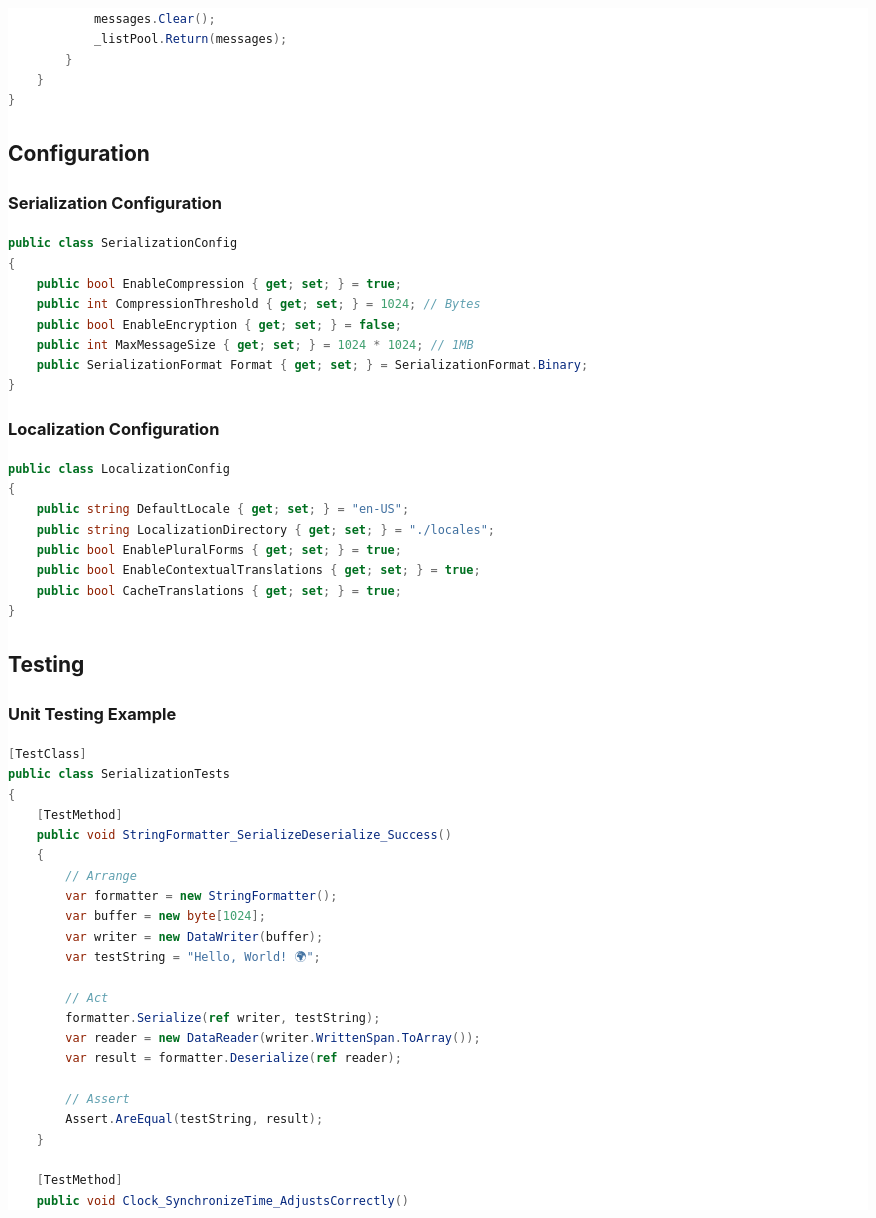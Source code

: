 ```csharp
            messages.Clear();
            _listPool.Return(messages);
        }
    }
}
```

## Configuration

### Serialization Configuration

```csharp
public class SerializationConfig
{
    public bool EnableCompression { get; set; } = true;
    public int CompressionThreshold { get; set; } = 1024; // Bytes
    public bool EnableEncryption { get; set; } = false;
    public int MaxMessageSize { get; set; } = 1024 * 1024; // 1MB
    public SerializationFormat Format { get; set; } = SerializationFormat.Binary;
}
```

### Localization Configuration

```csharp
public class LocalizationConfig
{
    public string DefaultLocale { get; set; } = "en-US";
    public string LocalizationDirectory { get; set; } = "./locales";
    public bool EnablePluralForms { get; set; } = true;
    public bool EnableContextualTranslations { get; set; } = true;
    public bool CacheTranslations { get; set; } = true;
}
```

## Testing

### Unit Testing Example

```csharp
[TestClass]
public class SerializationTests
{
    [TestMethod]
    public void StringFormatter_SerializeDeserialize_Success()
    {
        // Arrange
        var formatter = new StringFormatter();
        var buffer = new byte[1024];
        var writer = new DataWriter(buffer);
        var testString = "Hello, World! 🌍";
        
        // Act
        formatter.Serialize(ref writer, testString);
        var reader = new DataReader(writer.WrittenSpan.ToArray());
        var result = formatter.Deserialize(ref reader);
        
        // Assert
        Assert.AreEqual(testString, result);
    }
    
    [TestMethod]
    public void Clock_SynchronizeTime_AdjustsCorrectly()
```